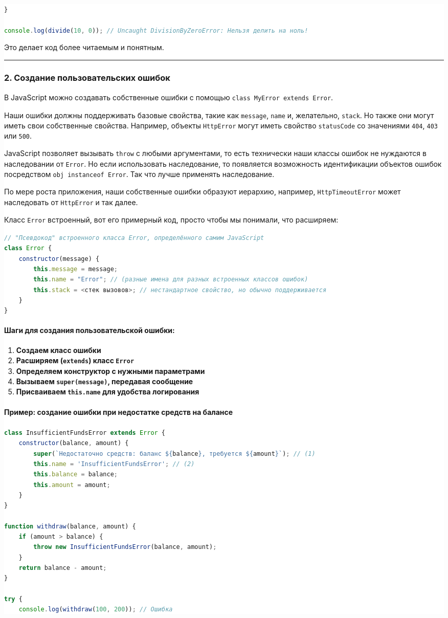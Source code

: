 ```js
}

console.log(divide(10, 0)); // Uncaught DivisionByZeroError: Нельзя делить на ноль!
```

Это делает код более читаемым и понятным.

---

### **2. Создание пользовательских ошибок**

В JavaScript можно создавать собственные ошибки с помощью `class MyError extends Error`.

Наши ошибки должны поддерживать базовые свойства, такие как `message`, `name` и, желательно, `stack`. Но также они могут иметь свои собственные свойства. Например, объекты `HttpError` могут иметь свойство `statusCode` со значениями `404`, `403` или `500`.

JavaScript позволяет вызывать `throw` с любыми аргументами, то есть технически наши классы ошибок не нуждаются в наследовании от `Error`. Но если использовать наследование, то появляется возможность идентификации объектов ошибок посредством `obj instanceof Error`. Так что лучше применять наследование.

По мере роста приложения, наши собственные ошибки образуют иерархию, например, `HttpTimeoutError` может наследовать от `HttpError` и так далее.

Класс `Error` встроенный, вот его примерный код, просто чтобы мы понимали, что расширяем:

```js
// "Псевдокод" встроенного класса Error, определённого самим JavaScript
class Error {
    constructor(message) {
        this.message = message;
        this.name = "Error"; // (разные имена для разных встроенных классов ошибок)
        this.stack = <стек вызовов>; // нестандартное свойство, но обычно поддерживается
    }
}
```

#### **Шаги для создания пользовательской ошибки:**

1. **Создаем класс ошибки**
2. **Расширяем (`extends`) класс `Error`**
3. **Определяем конструктор с нужными параметрами**
4. **Вызываем `super(message)`, передавая сообщение**
5. **Присваиваем `this.name` для удобства логирования**

#### **Пример: создание ошибки при недостатке средств на балансе**

```js
class InsufficientFundsError extends Error {
    constructor(balance, amount) {
        super(`Недостаточно средств: баланс ${balance}, требуется ${amount}`); // (1)
        this.name = 'InsufficientFundsError'; // (2)
        this.balance = balance;
        this.amount = amount;
    }
}

function withdraw(balance, amount) {
    if (amount > balance) {
        throw new InsufficientFundsError(balance, amount);
    }
    return balance - amount;
}

try {
    console.log(withdraw(100, 200)); // Ошибка
```